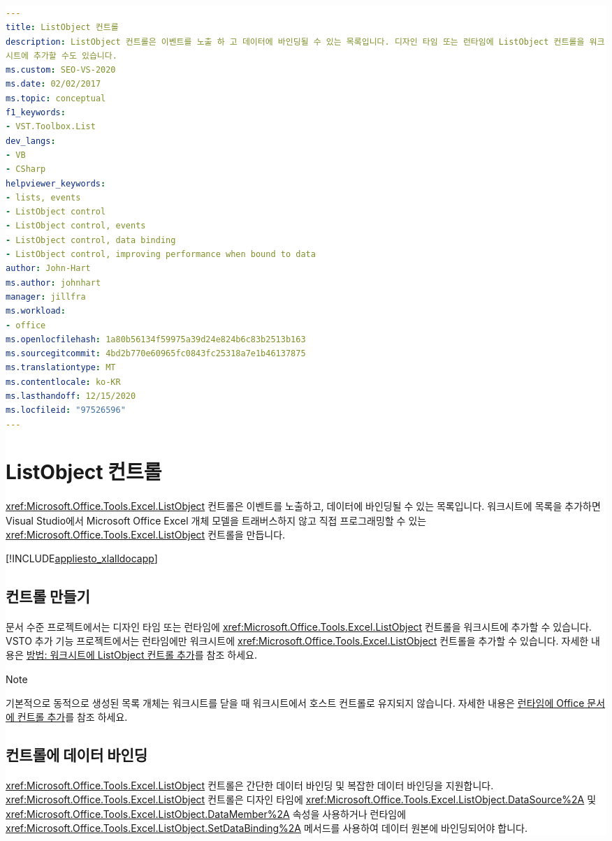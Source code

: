 ```yaml
---
title: ListObject 컨트롤
description: ListObject 컨트롤은 이벤트를 노출 하 고 데이터에 바인딩될 수 있는 목록입니다. 디자인 타임 또는 런타임에 ListObject 컨트롤을 워크시트에 추가할 수도 있습니다.
ms.custom: SEO-VS-2020
ms.date: 02/02/2017
ms.topic: conceptual
f1_keywords:
- VST.Toolbox.List
dev_langs:
- VB
- CSharp
helpviewer_keywords:
- lists, events
- ListObject control
- ListObject control, events
- ListObject control, data binding
- ListObject control, improving performance when bound to data
author: John-Hart
ms.author: johnhart
manager: jillfra
ms.workload:
- office
ms.openlocfilehash: 1a80b56134f59975a39d24e824b6c83b2513b163
ms.sourcegitcommit: 4bd2b770e60965fc0843fc25318a7e1b46137875
ms.translationtype: MT
ms.contentlocale: ko-KR
ms.lasthandoff: 12/15/2020
ms.locfileid: "97526596"
---
```

# <a name="listobject-control"></a>ListObject 컨트롤
  <xref:Microsoft.Office.Tools.Excel.ListObject> 컨트롤은 이벤트를 노출하고, 데이터에 바인딩될 수 있는 목록입니다. 워크시트에 목록을 추가하면 Visual Studio에서 Microsoft Office Excel 개체 모델을 트래버스하지 않고 직접 프로그래밍할 수 있는 <xref:Microsoft.Office.Tools.Excel.ListObject> 컨트롤을 만듭니다.

 [!INCLUDE[appliesto_xlalldocapp](../vsto/includes/appliesto-xlalldocapp-md.md)]

## <a name="create-the-control"></a>컨트롤 만들기
 문서 수준 프로젝트에서는 디자인 타임 또는 런타임에 <xref:Microsoft.Office.Tools.Excel.ListObject> 컨트롤을 워크시트에 추가할 수 있습니다. VSTO 추가 기능 프로젝트에서는 런타임에만 워크시트에 <xref:Microsoft.Office.Tools.Excel.ListObject> 컨트롤을 추가할 수 있습니다. 자세한 내용은 [방법: 워크시트에 ListObject 컨트롤 추가](../vsto/how-to-add-listobject-controls-to-worksheets.md)를 참조 하세요.

> [!NOTE]
> 기본적으로 동적으로 생성된 목록 개체는 워크시트를 닫을 때 워크시트에서 호스트 컨트롤로 유지되지 않습니다. 자세한 내용은 [런타임에 Office 문서에 컨트롤 추가](../vsto/adding-controls-to-office-documents-at-run-time.md)를 참조 하세요.

## <a name="bind-data-to-the-control"></a>컨트롤에 데이터 바인딩
 <xref:Microsoft.Office.Tools.Excel.ListObject> 컨트롤은 간단한 데이터 바인딩 및 복잡한 데이터 바인딩을 지원합니다. <xref:Microsoft.Office.Tools.Excel.ListObject> 컨트롤은 디자인 타임에 <xref:Microsoft.Office.Tools.Excel.ListObject.DataSource%2A> 및 <xref:Microsoft.Office.Tools.Excel.ListObject.DataMember%2A> 속성을 사용하거나 런타임에 <xref:Microsoft.Office.Tools.Excel.ListObject.SetDataBinding%2A> 메서드를 사용하여 데이터 원본에 바인딩되어야 합니다.

